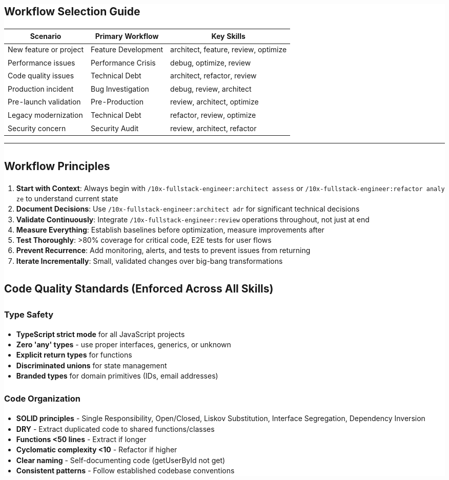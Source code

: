 
## Workflow Selection Guide

| Scenario | Primary Workflow | Key Skills |
|----------|-----------------|------------|
| New feature or project | Feature Development | architect, feature, review, optimize |
| Performance issues | Performance Crisis | debug, optimize, review |
| Code quality issues | Technical Debt | architect, refactor, review |
| Production incident | Bug Investigation | debug, review, architect |
| Pre-launch validation | Pre-Production | review, architect, optimize |
| Legacy modernization | Technical Debt | refactor, review, optimize |
| Security concern | Security Audit | review, architect, refactor |

---

## Workflow Principles

1. **Start with Context**: Always begin with `/10x-fullstack-engineer:architect assess` or `/10x-fullstack-engineer:refactor analyze` to understand current state
2. **Document Decisions**: Use `/10x-fullstack-engineer:architect adr` for significant technical decisions
3. **Validate Continuously**: Integrate `/10x-fullstack-engineer:review` operations throughout, not just at end
4. **Measure Everything**: Establish baselines before optimization, measure improvements after
5. **Test Thoroughly**: >80% coverage for critical code, E2E tests for user flows
6. **Prevent Recurrence**: Add monitoring, alerts, and tests to prevent issues from returning
7. **Iterate Incrementally**: Small, validated changes over big-bang transformations

## Code Quality Standards (Enforced Across All Skills)

### Type Safety
- **TypeScript strict mode** for all JavaScript projects
- **Zero 'any' types** - use proper interfaces, generics, or unknown
- **Explicit return types** for functions
- **Discriminated unions** for state management
- **Branded types** for domain primitives (IDs, email addresses)

### Code Organization
- **SOLID principles** - Single Responsibility, Open/Closed, Liskov Substitution, Interface Segregation, Dependency Inversion
- **DRY** - Extract duplicated code to shared functions/classes
- **Functions <50 lines** - Extract if longer
- **Cyclomatic complexity <10** - Refactor if higher
- **Clear naming** - Self-documenting code (getUserById not get)
- **Consistent patterns** - Follow established codebase conventions
